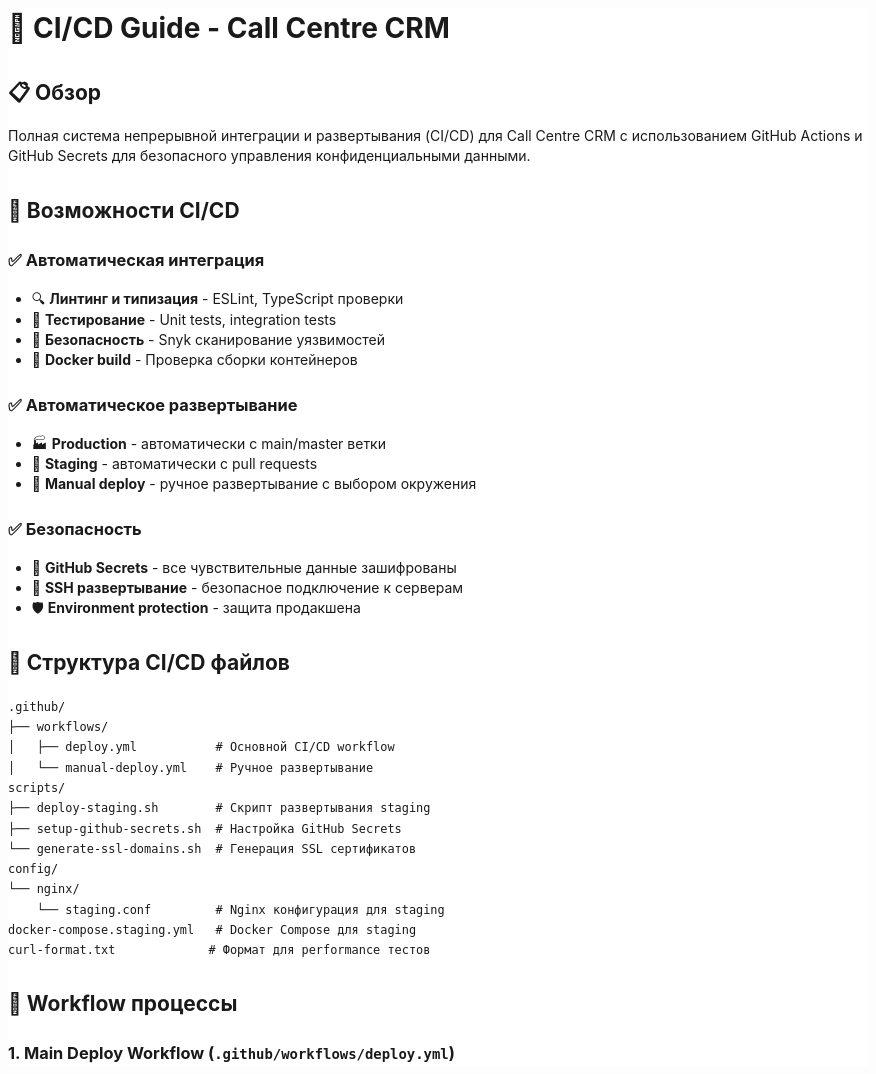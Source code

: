# 🚀 CI/CD Guide - Call Centre CRM

## 📋 Обзор

Полная система непрерывной интеграции и развертывания (CI/CD) для Call Centre CRM с использованием GitHub Actions и GitHub Secrets для безопасного управления конфиденциальными данными.

## 🎯 Возможности CI/CD

### ✅ **Автоматическая интеграция**
- 🔍 **Линтинг и типизация** - ESLint, TypeScript проверки
- 🧪 **Тестирование** - Unit tests, integration tests
- 🔐 **Безопасность** - Snyk сканирование уязвимостей
- 🐳 **Docker build** - Проверка сборки контейнеров

### ✅ **Автоматическое развертывание**
- 🏭 **Production** - автоматически с main/master ветки
- 🧪 **Staging** - автоматически с pull requests
- 🔧 **Manual deploy** - ручное развертывание с выбором окружения

### ✅ **Безопасность**
- 🔐 **GitHub Secrets** - все чувствительные данные зашифрованы
- 🔑 **SSH развертывание** - безопасное подключение к серверам
- 🛡️ **Environment protection** - защита продакшена

## 📁 Структура CI/CD файлов

```
.github/
├── workflows/
│   ├── deploy.yml           # Основной CI/CD workflow
│   └── manual-deploy.yml    # Ручное развертывание
scripts/
├── deploy-staging.sh        # Скрипт развертывания staging
├── setup-github-secrets.sh  # Настройка GitHub Secrets
└── generate-ssl-domains.sh  # Генерация SSL сертификатов
config/
└── nginx/
    └── staging.conf         # Nginx конфигурация для staging
docker-compose.staging.yml   # Docker Compose для staging
curl-format.txt             # Формат для performance тестов
```

## 🔄 Workflow процессы

### 1. **Main Deploy Workflow** (`.github/workflows/deploy.yml`)
